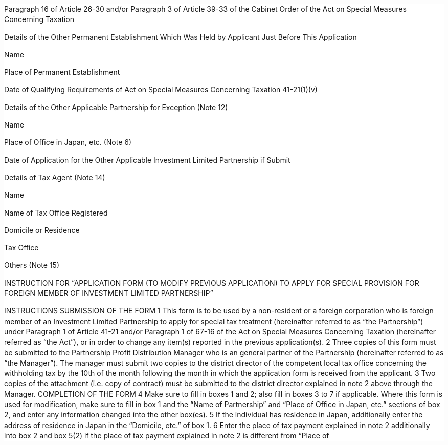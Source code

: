 Paragraph 16 of Article 26-30 and/or Paragraph 3 of Article 39-33 of the Cabinet Order of the Act on Special Measures
Concerning Taxation

Details of the Other Permanent Establishment Which Was Held by Applicant Just Before This Application

Name

Place of Permanent Establishment

Date of Qualifying Requirements of Act on Special Measures Concerning Taxation 41-21(1)(v)

Details of the Other Applicable Partnership for Exception (Note 12)

Name

Place of Office in Japan, etc. (Note 6)

Date of Application for the Other Applicable Investment Limited Partnership if Submit

Details of Tax Agent (Note 14)

Name

Name of Tax Office Registered

Domicile or Residence

Tax Office

Others (Note 15)

INSTRUCTION FOR “APPLICATION FORM (TO MODIFY PREVIOUS APPLICATION) TO APPLY
FOR SPECIAL PROVISION FOR FOREIGN MEMBER OF INVESTMENT LIMITED PARTNERSHIP”

INSTRUCTIONS
SUBMISSION OF THE FORM
1 This form is to be used by a non-resident or a foreign
corporation who is foreign member of an Investment
Limited Partnership to apply for special tax treatment
(hereinafter referred to as “the Partnership”) under
Paragraph 1 of Article 41-21 and/or Paragraph 1 of 67-16
of the Act on Special Measures Concerning Taxation
(hereinafter referred as “the Act”), or in order to change
any item(s) reported in the previous application(s).
2 Three copies of this form must be submitted to the
Partnership Profit Distribution Manager who is an
general partner of the Partnership (hereinafter referred
to as “the Manager”).
The manager must submit two copies to the district
director of the competent local tax office concerning the
withholding tax by the 10th of the month following the
month in which the application form is received from the
applicant.
3 Two copies of the attachment (i.e. copy of contract)
must be submitted to the district director explained in
note 2 above through the Manager.
COMPLETION OF THE FORM
4 Make sure to fill in boxes 1 and 2; also fill in boxes 3 to
7 if applicable.
Where this form is used for modification, make sure to
fill in box 1 and the “Name of Partnership” and “Place of
Office in Japan, etc.” sections of box 2, and enter any
information changed into the other box(es).
5 If the individual has residence in Japan, additionally
enter the address of residence in Japan in the “Domicile,
etc.” of box 1.
6 Enter the place of tax payment explained in note 2
additionally into box 2 and box 5(2) if the place of tax
payment explained in note 2 is different from “Place of